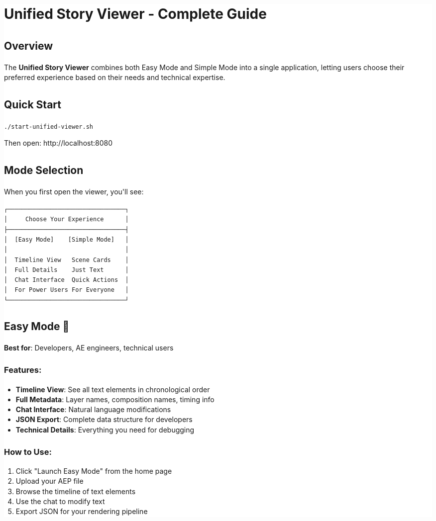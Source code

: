 # Unified Story Viewer - Complete Guide

## Overview

The **Unified Story Viewer** combines both Easy Mode and Simple Mode into a single application, letting users choose their preferred experience based on their needs and technical expertise.

## Quick Start

```bash
./start-unified-viewer.sh
```

Then open: http://localhost:8080

## Mode Selection

When you first open the viewer, you'll see:

```
┌─────────────────────────────────┐
│     Choose Your Experience      │
├─────────────────────────────────┤
│  [Easy Mode]    [Simple Mode]   │
│                                 │
│  Timeline View   Scene Cards    │
│  Full Details    Just Text      │
│  Chat Interface  Quick Actions  │
│  For Power Users For Everyone   │
└─────────────────────────────────┘
```

## Easy Mode 🔬

**Best for**: Developers, AE engineers, technical users

### Features:
- **Timeline View**: See all text elements in chronological order
- **Full Metadata**: Layer names, composition names, timing info
- **Chat Interface**: Natural language modifications
- **JSON Export**: Complete data structure for developers
- **Technical Details**: Everything you need for debugging

### How to Use:
1. Click "Launch Easy Mode" from the home page
2. Upload your AEP file
3. Browse the timeline of text elements
4. Use the chat to modify text
5. Export JSON for your rendering pipeline
